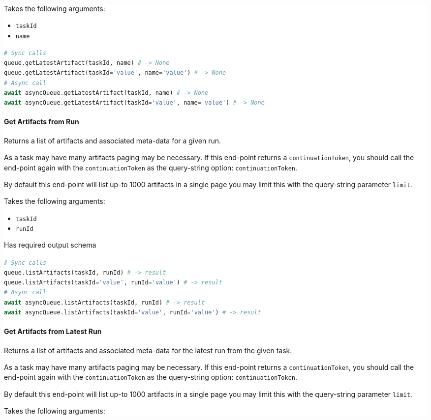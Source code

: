 

Takes the following arguments:

  * `taskId`
  * `name`

```python
# Sync calls
queue.getLatestArtifact(taskId, name) # -> None
queue.getLatestArtifact(taskId='value', name='value') # -> None
# Async call
await asyncQueue.getLatestArtifact(taskId, name) # -> None
await asyncQueue.getLatestArtifact(taskId='value', name='value') # -> None
```

#### Get Artifacts from Run
Returns a list of artifacts and associated meta-data for a given run.

As a task may have many artifacts paging may be necessary. If this
end-point returns a `continuationToken`, you should call the end-point
again with the `continuationToken` as the query-string option:
`continuationToken`.

By default this end-point will list up-to 1000 artifacts in a single page
you may limit this with the query-string parameter `limit`.



Takes the following arguments:

  * `taskId`
  * `runId`

Has required output schema

```python
# Sync calls
queue.listArtifacts(taskId, runId) # -> result
queue.listArtifacts(taskId='value', runId='value') # -> result
# Async call
await asyncQueue.listArtifacts(taskId, runId) # -> result
await asyncQueue.listArtifacts(taskId='value', runId='value') # -> result
```

#### Get Artifacts from Latest Run
Returns a list of artifacts and associated meta-data for the latest run
from the given task.

As a task may have many artifacts paging may be necessary. If this
end-point returns a `continuationToken`, you should call the end-point
again with the `continuationToken` as the query-string option:
`continuationToken`.

By default this end-point will list up-to 1000 artifacts in a single page
you may limit this with the query-string parameter `limit`.



Takes the following arguments:

